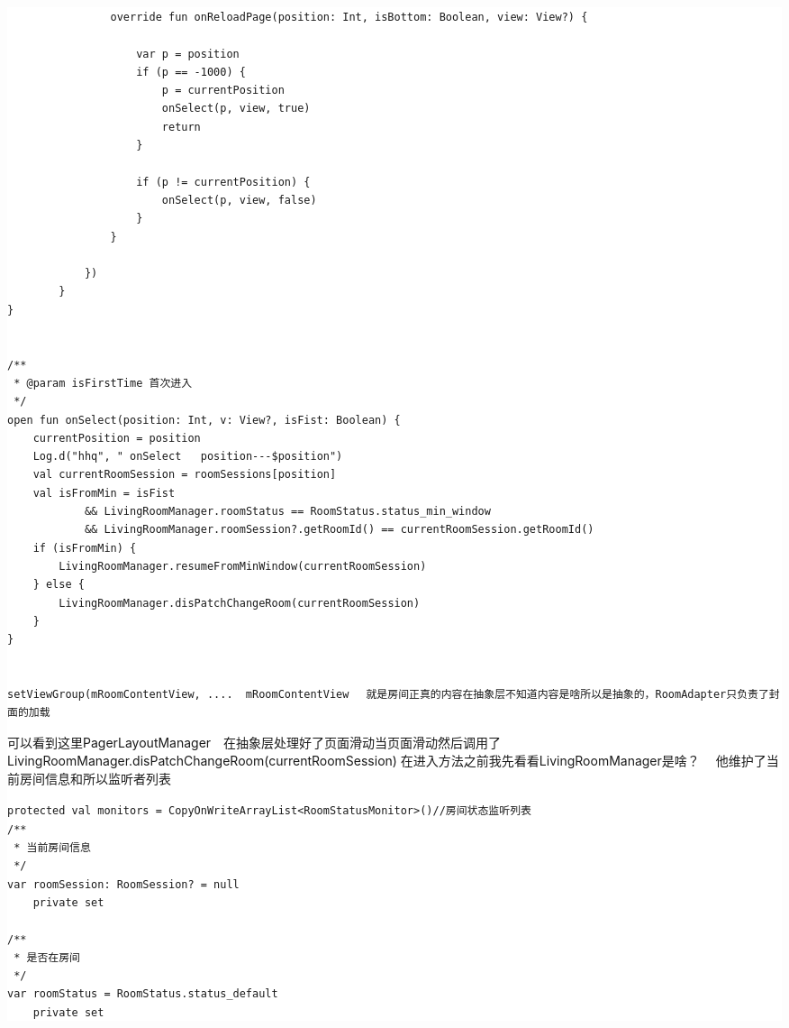                     override fun onReloadPage(position: Int, isBottom: Boolean, view: View?) {

                        var p = position
                        if (p == -1000) {
                            p = currentPosition
                            onSelect(p, view, true)
                            return
                        }

                        if (p != currentPosition) {
                            onSelect(p, view, false)
                        }
                    }

                })
            }
    }


    /**
     * @param isFirstTime 首次进入
     */
    open fun onSelect(position: Int, v: View?, isFist: Boolean) {
        currentPosition = position
        Log.d("hhq", " onSelect   position---$position")
        val currentRoomSession = roomSessions[position]
        val isFromMin = isFist
                && LivingRoomManager.roomStatus == RoomStatus.status_min_window
                && LivingRoomManager.roomSession?.getRoomId() == currentRoomSession.getRoomId()
        if (isFromMin) {
            LivingRoomManager.resumeFromMinWindow(currentRoomSession)
        } else {
            LivingRoomManager.disPatchChangeRoom(currentRoomSession)
        }
    }
  
  
    setViewGroup(mRoomContentView, ....  mRoomContentView　 就是房间正真的内容在抽象层不知道内容是啥所以是抽象的，RoomAdapter只负责了封面的加载
    
  可以看到这里PagerLayoutManager　在抽象层处理好了页面滑动当页面滑动然后调用了 LivingRoomManager.disPatchChangeRoom(currentRoomSession)
  在进入方法之前我先看看LivingRoomManager是啥？
  　他维护了当前房间信息和所以监听者列表

    protected val monitors = CopyOnWriteArrayList<RoomStatusMonitor>()//房间状态监听列表
    /**
     * 当前房间信息
     */
    var roomSession: RoomSession? = null
        private set

    /**
     * 是否在房间
     */
    var roomStatus = RoomStatus.status_default
        private set


  [1]: http://git.7guoyouxi.com/android_repo/android_repo/raw/master/img/room_art.png
  [2]: http://git.7guoyouxi.com/android_repo/android_repo/raw/master/img/func.png
  [3]: http://git.7guoyouxi.com/android_repo/android_repo/raw/master/img/im.png